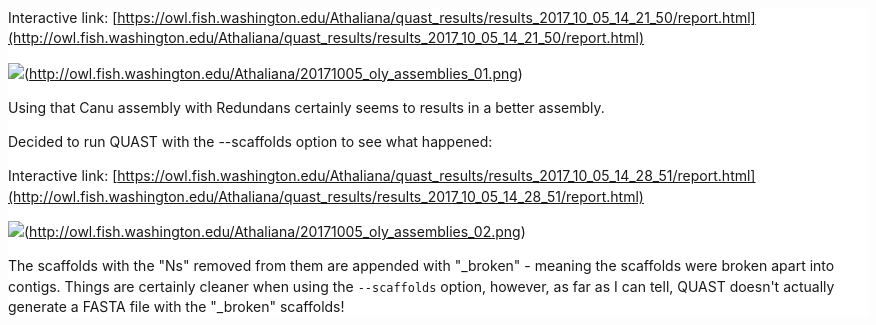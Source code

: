 Interactive link: [https://owl.fish.washington.edu/Athaliana/quast_results/results_2017_10_05_14_21_50/report.html](http://owl.fish.washington.edu/Athaliana/quast_results/results_2017_10_05_14_21_50/report.html)

![](https://owl.fish.washington.edu/Athaliana/20171005_oly_assemblies_01.png)(http://owl.fish.washington.edu/Athaliana/20171005_oly_assemblies_01.png)

Using that Canu assembly with Redundans certainly seems to results in a better assembly.

Decided to run QUAST with the --scaffolds option to see what happened:

Interactive link: [https://owl.fish.washington.edu/Athaliana/quast_results/results_2017_10_05_14_28_51/report.html](http://owl.fish.washington.edu/Athaliana/quast_results/results_2017_10_05_14_28_51/report.html)

![](https://owl.fish.washington.edu/Athaliana/20171005_oly_assemblies_02.png)(http://owl.fish.washington.edu/Athaliana/20171005_oly_assemblies_02.png)

The scaffolds with the "Ns" removed from them are appended with "_broken" - meaning the scaffolds were broken apart into contigs. Things are certainly cleaner when using the `--scaffolds` option, however, as far as I can tell, QUAST doesn't actually generate a FASTA file with the "_broken" scaffolds!

<iframe src="https://nbviewer.jupyter.org/github/sr320/LabDocs/blob/master/jupyter_nbs/sam/20171004_docker_oly_redundans.ipynb" width="100%" height="2000" scrolling="yes"></iframe>
